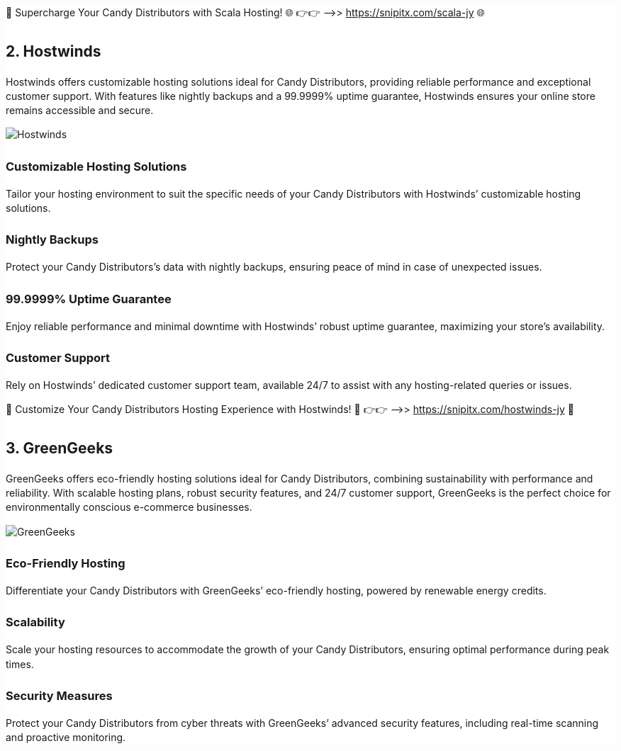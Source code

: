 🚀 Supercharge Your Candy Distributors with Scala Hosting! 🌐
👉👉 -->> https://snipitx.com/scala-jy 🌐

## 2. Hostwinds

Hostwinds offers customizable hosting solutions ideal for Candy Distributors, providing reliable performance and exceptional customer support. With features like nightly backups and a 99.9999% uptime guarantee, Hostwinds ensures your online store remains accessible and secure.

![Hostwinds](https://i.imgur.com/53aSNXx.jpeg "Hostwinds Hosting")

### Customizable Hosting Solutions
Tailor your hosting environment to suit the specific needs of your Candy Distributors with Hostwinds’ customizable hosting solutions.

### Nightly Backups
Protect your Candy Distributors’s data with nightly backups, ensuring peace of mind in case of unexpected issues.

### 99.9999% Uptime Guarantee
Enjoy reliable performance and minimal downtime with Hostwinds’ robust uptime guarantee, maximizing your store’s availability.

### Customer Support
Rely on Hostwinds’ dedicated customer support team, available 24/7 to assist with any hosting-related queries or issues.

🌟 Customize Your Candy Distributors Hosting Experience with Hostwinds! 🚀
👉👉 -->> https://snipitx.com/hostwinds-jy 🚀


## 3. GreenGeeks

GreenGeeks offers eco-friendly hosting solutions ideal for Candy Distributors, combining sustainability with performance and reliability. With scalable hosting plans, robust security features, and 24/7 customer support, GreenGeeks is the perfect choice for environmentally conscious e-commerce businesses.

![GreenGeeks](https://i.imgur.com/eEwuntu.jpg "GreenGeeks Hosting")

### Eco-Friendly Hosting
Differentiate your Candy Distributors with GreenGeeks’ eco-friendly hosting, powered by renewable energy credits.

### Scalability
Scale your hosting resources to accommodate the growth of your Candy Distributors, ensuring optimal performance during peak times.

### Security Measures
Protect your Candy Distributors from cyber threats with GreenGeeks’ advanced security features, including real-time scanning and proactive monitoring.
